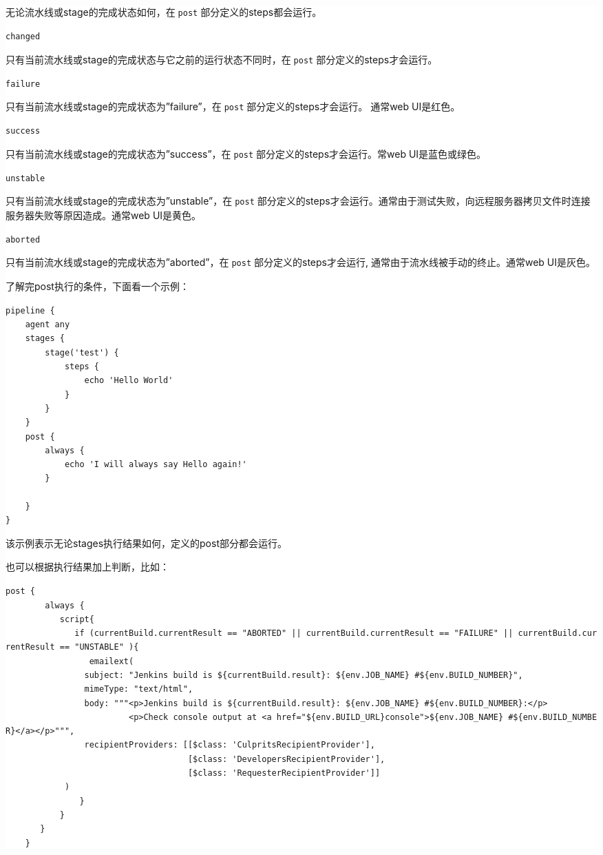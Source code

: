 <p>无论流水线或stage的完成状态如何，在 <code>post</code> 部分定义的steps都会运行。</p>

<p><code>changed</code></p>

<p>只有当前流水线或stage的完成状态与它之前的运行状态不同时，在 <code>post</code> 部分定义的steps才会运行。</p>

<p><code>failure</code></p>

<p>只有当前流水线或stage的完成状态为&rdquo;failure&rdquo;，在 <code>post</code> 部分定义的steps才会运行。 通常web UI是红色。</p>

<p><code>success</code></p>

<p>只有当前流水线或stage的完成状态为&rdquo;success&rdquo;，在 <code>post</code> 部分定义的steps才会运行。常web UI是蓝色或绿色。</p>

<p><code>unstable</code></p>

<p>只有当前流水线或stage的完成状态为&rdquo;unstable&rdquo;，在 <code>post</code> 部分定义的steps才会运行。通常由于测试失败，向远程服务器拷贝文件时连接服务器失败等原因造成。通常web UI是黄色。</p>

<p><code>aborted</code></p>

<p>只有当前流水线或stage的完成状态为&rdquo;aborted&rdquo;，在 <code>post</code> 部分定义的steps才会运行, 通常由于流水线被手动的终止。通常web UI是灰色。</p>

<p>了解完post执行的条件，下面看一个示例：</p>

<pre><code>pipeline {
    agent any
    stages {
        stage('test') {
            steps {
                echo 'Hello World'
            }
        }
    }
    post { 
        always { 
            echo 'I will always say Hello again!'
        }

    }
}
</code></pre>

<p>该示例表示无论stages执行结果如何，定义的post部分都会运行。</p>

<p>也可以根据执行结果加上判断，比如：</p>

<pre><code>post {
        always {
           script{
              if (currentBuild.currentResult == &quot;ABORTED&quot; || currentBuild.currentResult == &quot;FAILURE&quot; || currentBuild.currentResult == &quot;UNSTABLE&quot; ){
                 emailext(
                subject: &quot;Jenkins build is ${currentBuild.result}: ${env.JOB_NAME} #${env.BUILD_NUMBER}&quot;,
                mimeType: &quot;text/html&quot;,
                body: &quot;&quot;&quot;&lt;p&gt;Jenkins build is ${currentBuild.result}: ${env.JOB_NAME} #${env.BUILD_NUMBER}:&lt;/p&gt;
                         &lt;p&gt;Check console output at &lt;a href=&quot;${env.BUILD_URL}console&quot;&gt;${env.JOB_NAME} #${env.BUILD_NUMBER}&lt;/a&gt;&lt;/p&gt;&quot;&quot;&quot;,
                recipientProviders: [[$class: 'CulpritsRecipientProvider'],
                                     [$class: 'DevelopersRecipientProvider'],
                                     [$class: 'RequesterRecipientProvider']]
            )
               } 
           }  
       }
    }
</code></pre>
